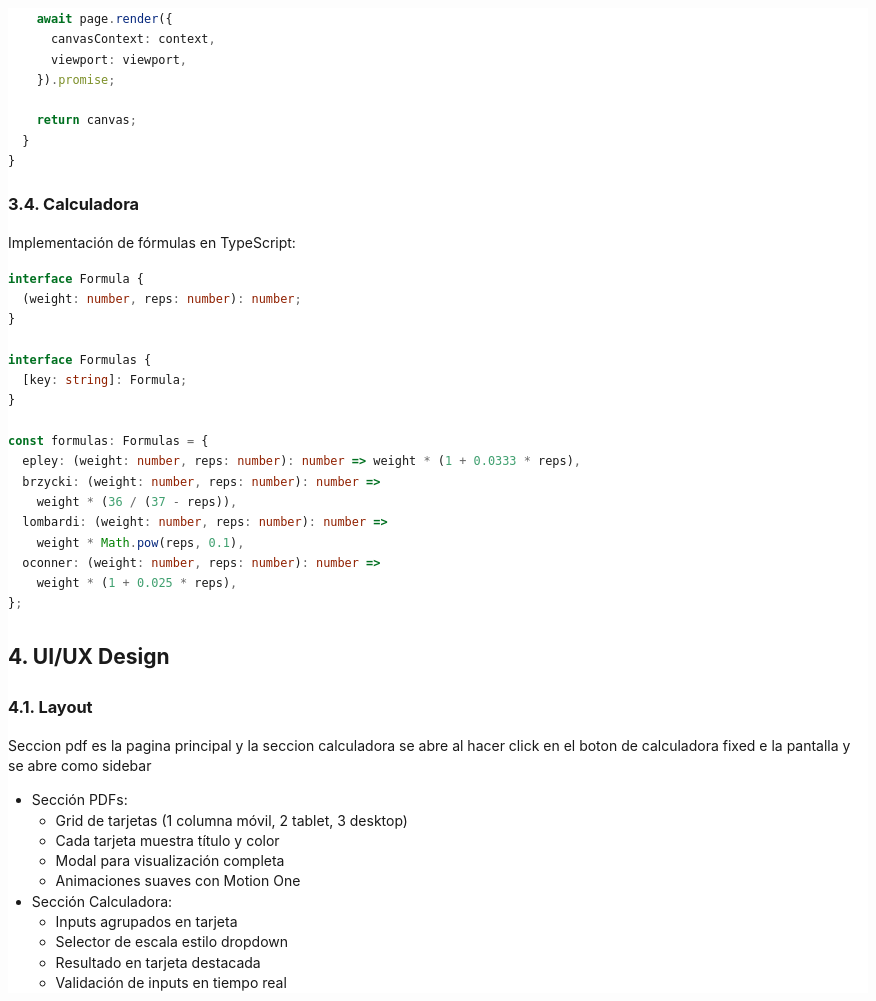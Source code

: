 ```typescript
    await page.render({
      canvasContext: context,
      viewport: viewport,
    }).promise;

    return canvas;
  }
}
```

### 3.4. Calculadora

Implementación de fórmulas en TypeScript:

```typescript
interface Formula {
  (weight: number, reps: number): number;
}

interface Formulas {
  [key: string]: Formula;
}

const formulas: Formulas = {
  epley: (weight: number, reps: number): number => weight * (1 + 0.0333 * reps),
  brzycki: (weight: number, reps: number): number =>
    weight * (36 / (37 - reps)),
  lombardi: (weight: number, reps: number): number =>
    weight * Math.pow(reps, 0.1),
  oconner: (weight: number, reps: number): number =>
    weight * (1 + 0.025 * reps),
};
```

## 4. UI/UX Design

### 4.1. Layout

Seccion pdf es la pagina principal y la seccion calculadora se abre al hacer click en el boton de calculadora fixed e la pantalla y se abre como sidebar

- Sección PDFs:
  - Grid de tarjetas (1 columna móvil, 2 tablet, 3 desktop)
  - Cada tarjeta muestra título y color
  - Modal para visualización completa
  - Animaciones suaves con Motion One
- Sección Calculadora:
  - Inputs agrupados en tarjeta
  - Selector de escala estilo dropdown
  - Resultado en tarjeta destacada
  - Validación de inputs en tiempo real
